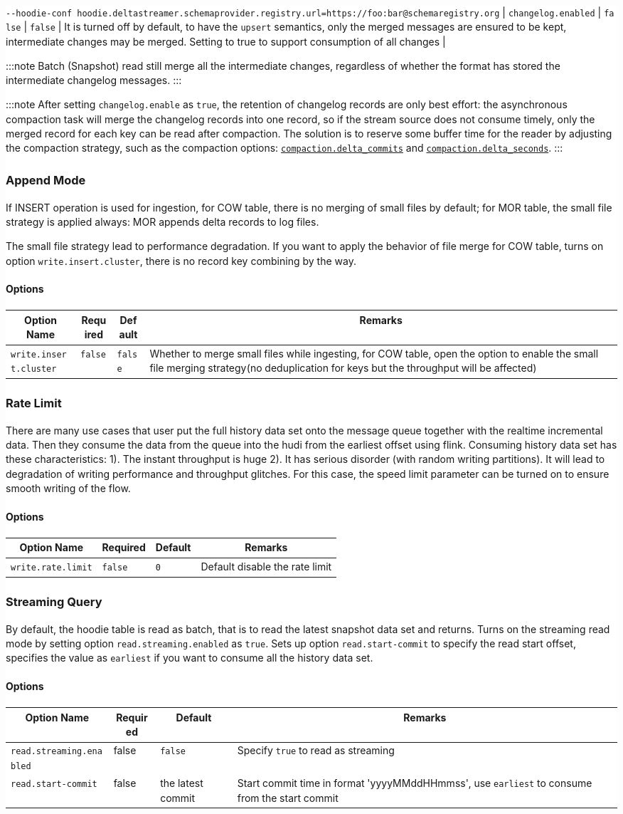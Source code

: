 ```--hoodie-conf hoodie.deltastreamer.schemaprovider.registry.url=https://foo:bar@schemaregistry.org```
| `changelog.enabled` | `false` | `false` | It is turned off by default, to have the `upsert` semantics, only the merged messages are ensured to be kept, intermediate changes may be merged. Setting to true to support consumption of all changes |

:::note
Batch (Snapshot) read still merge all the intermediate changes, regardless of whether the format has stored the intermediate changelog messages.
:::

:::note
After setting `changelog.enable` as `true`, the retention of changelog records are only best effort: the asynchronous compaction task will merge the changelog records into one record, so if the
stream source does not consume timely, only the merged record for each key can be read after compaction. The solution is to reserve some buffer time for the reader by adjusting the compaction strategy, such as
the compaction options: [`compaction.delta_commits`](#compaction) and [`compaction.delta_seconds`](#compaction).
:::


### Append Mode

If INSERT operation is used for ingestion, for COW table, there is no merging of small files by default; for MOR table, the small file strategy is applied always: MOR appends delta records to log files.

The small file strategy lead to performance degradation. If you want to apply the behavior of file merge for COW table, turns on option `write.insert.cluster`, there is no record key combining by the way.

#### Options
|  Option Name  | Required | Default | Remarks |
|  -----------  | -------  | ------- | ------- |
| `write.insert.cluster` | `false` | `false` | Whether to merge small files while ingesting, for COW table, open the option to enable the small file merging strategy(no deduplication for keys but the throughput will be affected) |

### Rate Limit
There are many use cases that user put the full history data set onto the message queue together with the realtime incremental data. Then they consume the data from the queue into the hudi from the earliest offset using flink. Consuming history data set has these characteristics:
1). The instant throughput is huge 2). It has serious disorder (with random writing partitions). It will lead to degradation of writing performance and throughput glitches. For this case, the speed limit parameter can be turned on to ensure smooth writing of the flow.

#### Options
|  Option Name  | Required | Default | Remarks |
|  -----------  | -------  | ------- | ------- |
| `write.rate.limit` | `false` | `0` | Default disable the rate limit |

### Streaming Query
By default, the hoodie table is read as batch, that is to read the latest snapshot data set and returns. Turns on the streaming read
mode by setting option `read.streaming.enabled` as `true`. Sets up option `read.start-commit` to specify the read start offset, specifies the
value as `earliest` if you want to consume all the history data set.

#### Options
|  Option Name  | Required | Default | Remarks |
|  -----------  | -------  | ------- | ------- |
| `read.streaming.enabled` | false | `false` | Specify `true` to read as streaming |
| `read.start-commit` | false | the latest commit | Start commit time in format 'yyyyMMddHHmmss', use `earliest` to consume from the start commit |
```